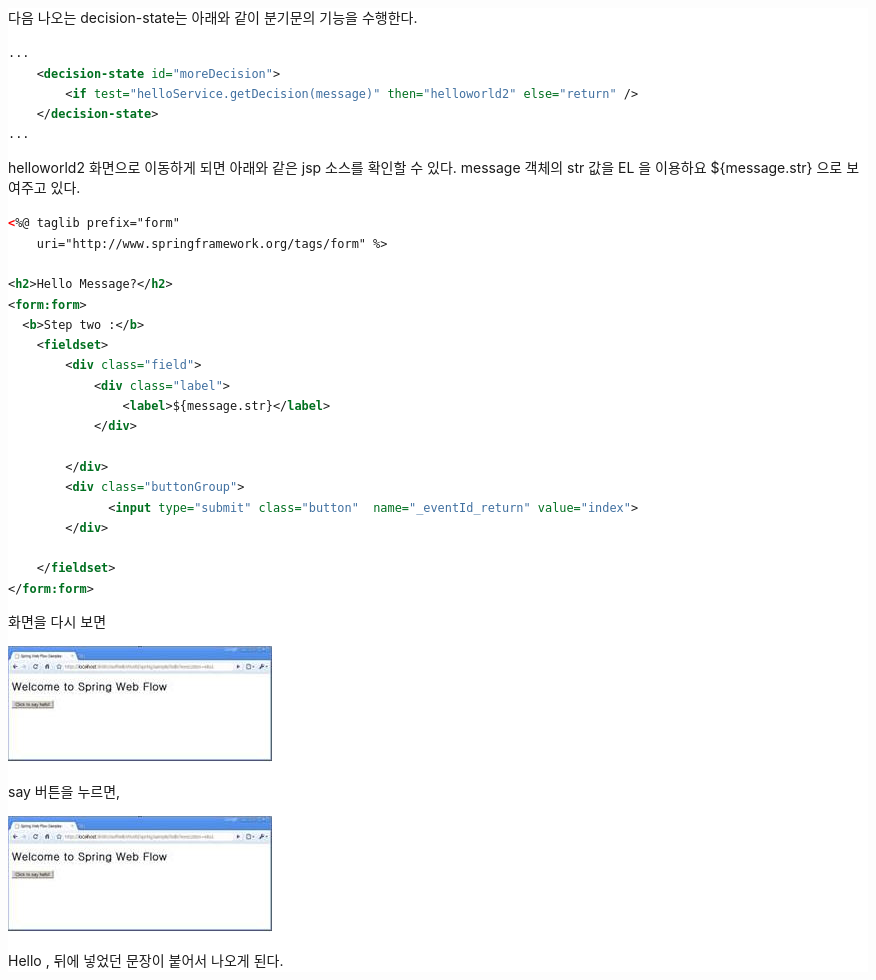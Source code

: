 다음 나오는 decision-state는 아래와 같이 분기문의 기능을 수행한다.

```xml
...
	<decision-state id="moreDecision">
		<if test="helloService.getDecision(message)" then="helloworld2" else="return" />
	</decision-state>
...
```

helloworld2 화면으로 이동하게 되면 아래와 같은 jsp 소스를 확인할 수 있다. message 객체의 str 값을 EL 을 이용하요 ${message.str} 으로 보여주고 있다.

```xml
<%@ taglib prefix="form"   
    uri="http://www.springframework.org/tags/form" %>
 
<h2>Hello Message?</h2>
<form:form>
  <b>Step two :</b> 
	<fieldset>
		<div class="field">
			<div class="label">
				<label>${message.str}</label>
			</div>		
 
		</div>
		<div class="buttonGroup">
			  <input type="submit" class="button"  name="_eventId_return" value="index"> 
		</div>	
 
    </fieldset>
</form:form>
```

화면을 다시 보면

![hello1-1page.jpg](./images/hello1-1page.jpg)

say 버튼을 누르면,

![hello1-1page.jpg](./images/hello1-1page.jpg)

Hello , 뒤에 넣었던 문장이 붙어서 나오게 된다.

